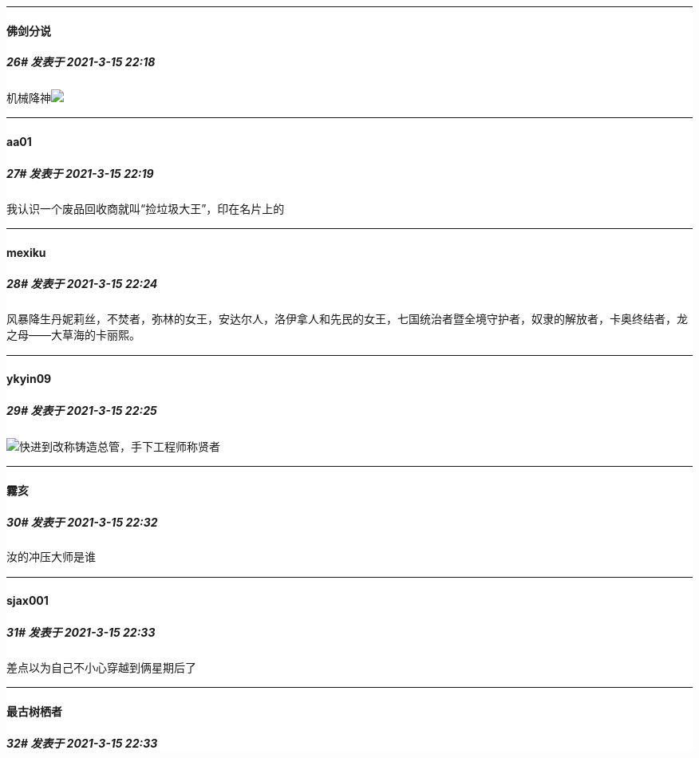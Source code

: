 
*****

####  佛剑分说  
##### 26#       发表于 2021-3-15 22:18


机械降神<img src="https://static.saraba1st.com/image/smiley/face2017/048.png" referrerpolicy="no-referrer">


*****

####  aa01  
##### 27#       发表于 2021-3-15 22:19


我认识一个废品回收商就叫“捡垃圾大王”，印在名片上的


*****

####  mexiku  
##### 28#       发表于 2021-3-15 22:24


风暴降生丹妮莉丝，不焚者，弥林的女王，安达尔人，洛伊拿人和先民的女王，七国统治者暨全境守护者，奴隶的解放者，卡奥终结者，龙之母——大草海的卡丽熙。


*****

####  ykyin09  
##### 29#       发表于 2021-3-15 22:25


<img src="https://static.saraba1st.com/image/smiley/face2017/245.png" referrerpolicy="no-referrer">快进到改称铸造总管，手下工程师称贤者


*****

####  霧亥  
##### 30#       发表于 2021-3-15 22:32


汝的冲压大师是谁


*****

####  sjax001  
##### 31#       发表于 2021-3-15 22:33


差点以为自己不小心穿越到俩星期后了


*****

####  最古树栖者  
##### 32#       发表于 2021-3-15 22:33
